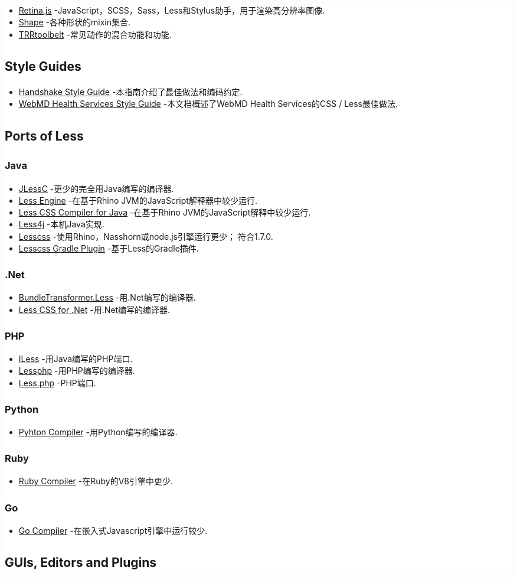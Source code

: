 - [Retina.js](https://github.com/imulus/retinajs) -JavaScript，SCSS，Sass，Less和Stylus助手，用于渲染高分辨率图像.
- [Shape](https://github.com/fahad19/shape.less) -各种形状的mixin集合.
- [TRRtoolbelt](https://github.com/therebelrobot/tRRtoolbelt.less) -常见动作的混合功能和功能.


## Style Guides

- [Handshake Style Guide](https://github.com/handshake/less-style-guide) -本指南介绍了最佳做法和编码约定.
- [WebMD Health Services Style Guide](https://github.com/bitmap/less-styleguide) -本文档概述了WebMD Health Services的CSS / Less最佳做法.


## Ports of Less

### Java

- [JLessC](https://github.com/i-net-software/jlessc) -更少的完全用Java编写的编译器.
- [Less Engine](https://github.com/Asual/lesscss-engine) -在基于Rhino JVM的JavaScript解释器中较少运行.
- [Less CSS Compiler for Java](https://github.com/marceloverdijk/lesscss-java) -在基于Rhino JVM的JavaScript解释中较少运行.
- [Less4j](https://github.com/SomMeri/less4j) -本机Java实现.
- [Lesscss](https://github.com/houbie/lesscss)  -使用Rhino，Nasshorn或node.js引擎运行更少；  符合1.7.0.
- [Lesscss Gradle Plugin](https://github.com/houbie/lesscss-gradle-plugin) -基于Less的Gradle插件.


### .Net

- [BundleTransformer.Less](http://www.nuget.org/packages/BundleTransformer.Less/) -用.Net编写的编译器.
- [Less CSS for .Net](http://www.dotlesscss.org/) -用.Net编写的编译器.


### PHP

- [ILess](https://github.com/mishal/iless) -用Java编写的PHP端口.
- [Lessphp](http://leafo.net/lessphp/) -用PHP编写的编译器.
- [Less.php](http://lessphp.gpeasy.com/) -PHP端口.


### Python

- [Pyhton Compiler](https://github.com/lesscpy/lesscpy) -用Python编写的编译器.


### Ruby

- [Ruby Compiler](https://github.com/cowboyd/less.rb) -在Ruby的V8引擎中更少.


### Go

- [Go Compiler](https://github.com/kib357/less-go) -在嵌入式Javascript引擎中运行较少.


## GUIs, Editors and Plugins
